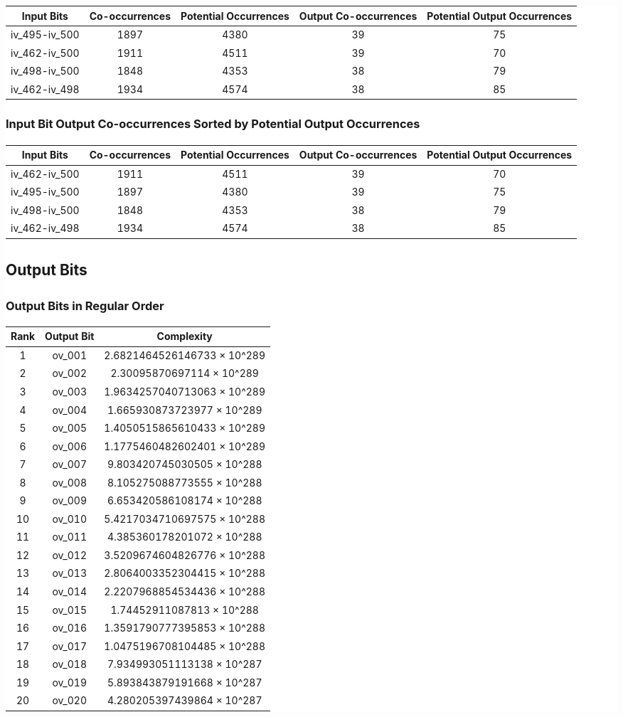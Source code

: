 | Input Bits | Co-occurrences | Potential Occurrences | Output Co-occurrences | Potential Output Occurrences |
|:----------:|:--------------:|:---------------------:|:---------------------:|:----------------------------:|
| iv_495-iv_500 | 1897 | 4380 | 39 | 75 |
| iv_462-iv_500 | 1911 | 4511 | 39 | 70 |
| iv_498-iv_500 | 1848 | 4353 | 38 | 79 |
| iv_462-iv_498 | 1934 | 4574 | 38 | 85 |

### Input Bit Output Co-occurrences Sorted by Potential Output Occurrences

| Input Bits | Co-occurrences | Potential Occurrences | Output Co-occurrences | Potential Output Occurrences |
|:----------:|:--------------:|:---------------------:|:---------------------:|:----------------------------:|
| iv_462-iv_500 | 1911 | 4511 | 39 | 70 |
| iv_495-iv_500 | 1897 | 4380 | 39 | 75 |
| iv_498-iv_500 | 1848 | 4353 | 38 | 79 |
| iv_462-iv_498 | 1934 | 4574 | 38 | 85 |

## Output Bits

### Output Bits in Regular Order

| Rank | Output Bit | Complexity |
|:----:|:----------:|:----------:|
| 1 | ov_001 | 2.6821464526146733 × 10^289 |
| 2 | ov_002 | 2.30095870697114 × 10^289 |
| 3 | ov_003 | 1.9634257040713063 × 10^289 |
| 4 | ov_004 | 1.665930873723977 × 10^289 |
| 5 | ov_005 | 1.4050515865610433 × 10^289 |
| 6 | ov_006 | 1.1775460482602401 × 10^289 |
| 7 | ov_007 | 9.803420745030505 × 10^288 |
| 8 | ov_008 | 8.105275088773555 × 10^288 |
| 9 | ov_009 | 6.653420586108174 × 10^288 |
| 10 | ov_010 | 5.4217034710697575 × 10^288 |
| 11 | ov_011 | 4.385360178201072 × 10^288 |
| 12 | ov_012 | 3.5209674604826776 × 10^288 |
| 13 | ov_013 | 2.8064003352304415 × 10^288 |
| 14 | ov_014 | 2.2207968854534436 × 10^288 |
| 15 | ov_015 | 1.74452911087813 × 10^288 |
| 16 | ov_016 | 1.3591790777395853 × 10^288 |
| 17 | ov_017 | 1.0475196708104485 × 10^288 |
| 18 | ov_018 | 7.934993051113138 × 10^287 |
| 19 | ov_019 | 5.893843879191668 × 10^287 |
| 20 | ov_020 | 4.280205397439864 × 10^287 |